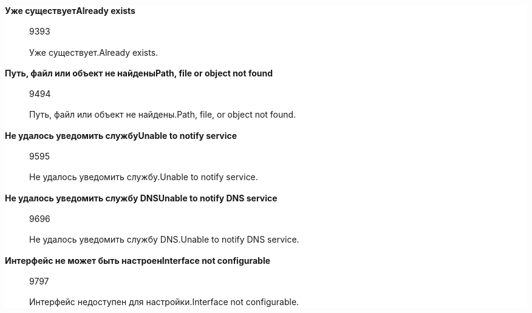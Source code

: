 </dd> <dt>

<span data-ttu-id="daa8b-208">**Уже существует**</span><span class="sxs-lookup"><span data-stu-id="daa8b-208">**Already exists**</span></span>
</dt> <dd>

<span data-ttu-id="daa8b-209">93</span><span class="sxs-lookup"><span data-stu-id="daa8b-209">93</span></span>

<span data-ttu-id="daa8b-210">Уже существует.</span><span class="sxs-lookup"><span data-stu-id="daa8b-210">Already exists.</span></span>

</dd> <dt>

<span data-ttu-id="daa8b-211">**Путь, файл или объект не найдены**</span><span class="sxs-lookup"><span data-stu-id="daa8b-211">**Path, file or object not found**</span></span>
</dt> <dd>

<span data-ttu-id="daa8b-212">94</span><span class="sxs-lookup"><span data-stu-id="daa8b-212">94</span></span>

<span data-ttu-id="daa8b-213">Путь, файл или объект не найдены.</span><span class="sxs-lookup"><span data-stu-id="daa8b-213">Path, file, or object not found.</span></span>

</dd> <dt>

<span data-ttu-id="daa8b-214">**Не удалось уведомить службу**</span><span class="sxs-lookup"><span data-stu-id="daa8b-214">**Unable to notify service**</span></span>
</dt> <dd>

<span data-ttu-id="daa8b-215">95</span><span class="sxs-lookup"><span data-stu-id="daa8b-215">95</span></span>

<span data-ttu-id="daa8b-216">Не удалось уведомить службу.</span><span class="sxs-lookup"><span data-stu-id="daa8b-216">Unable to notify service.</span></span>

</dd> <dt>

<span data-ttu-id="daa8b-217">**Не удалось уведомить службу DNS**</span><span class="sxs-lookup"><span data-stu-id="daa8b-217">**Unable to notify DNS service**</span></span>
</dt> <dd>

<span data-ttu-id="daa8b-218">96</span><span class="sxs-lookup"><span data-stu-id="daa8b-218">96</span></span>

<span data-ttu-id="daa8b-219">Не удалось уведомить службу DNS.</span><span class="sxs-lookup"><span data-stu-id="daa8b-219">Unable to notify DNS service.</span></span>

</dd> <dt>

<span data-ttu-id="daa8b-220">**Интерфейс не может быть настроен**</span><span class="sxs-lookup"><span data-stu-id="daa8b-220">**Interface not configurable**</span></span>
</dt> <dd>

<span data-ttu-id="daa8b-221">97</span><span class="sxs-lookup"><span data-stu-id="daa8b-221">97</span></span>

<span data-ttu-id="daa8b-222">Интерфейс недоступен для настройки.</span><span class="sxs-lookup"><span data-stu-id="daa8b-222">Interface not configurable.</span></span>
